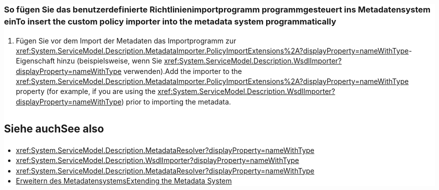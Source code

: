 ### <a name="to-insert-the-custom-policy-importer-into-the-metadata-system-programmatically"></a><span data-ttu-id="f597f-141">So fügen Sie das benutzerdefinierte Richtlinienimportprogramm programmgesteuert ins Metadatensystem ein</span><span class="sxs-lookup"><span data-stu-id="f597f-141">To insert the custom policy importer into the metadata system programmatically</span></span>  
  
1.  <span data-ttu-id="f597f-142">Fügen Sie vor dem Import der Metadaten das Importprogramm zur <xref:System.ServiceModel.Description.MetadataImporter.PolicyImportExtensions%2A?displayProperty=nameWithType>-Eigenschaft hinzu (beispielsweise, wenn Sie <xref:System.ServiceModel.Description.WsdlImporter?displayProperty=nameWithType> verwenden).</span><span class="sxs-lookup"><span data-stu-id="f597f-142">Add the importer to the <xref:System.ServiceModel.Description.MetadataImporter.PolicyImportExtensions%2A?displayProperty=nameWithType> property (for example, if you are using the <xref:System.ServiceModel.Description.WsdlImporter?displayProperty=nameWithType>) prior to importing the metadata.</span></span>  
  
## <a name="see-also"></a><span data-ttu-id="f597f-143">Siehe auch</span><span class="sxs-lookup"><span data-stu-id="f597f-143">See also</span></span>

- <xref:System.ServiceModel.Description.MetadataResolver?displayProperty=nameWithType>
- <xref:System.ServiceModel.Description.WsdlImporter?displayProperty=nameWithType>
- <xref:System.ServiceModel.Description.MetadataResolver?displayProperty=nameWithType>
- [<span data-ttu-id="f597f-144">Erweitern des Metadatensystems</span><span class="sxs-lookup"><span data-stu-id="f597f-144">Extending the Metadata System</span></span>](../../../../docs/framework/wcf/extending/extending-the-metadata-system.md)
